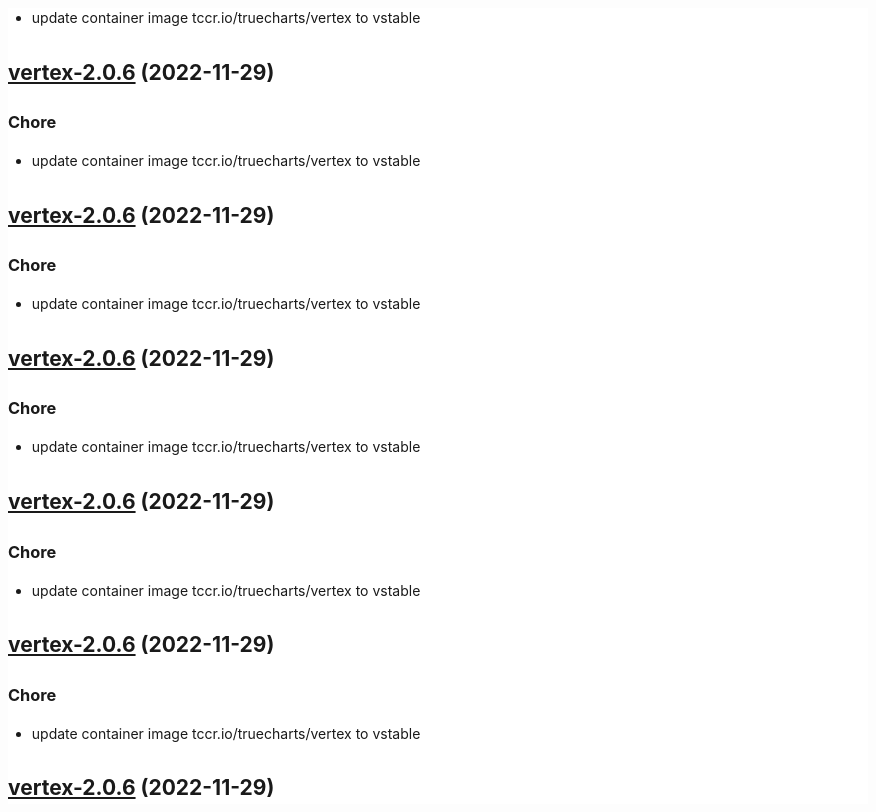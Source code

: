- update container image tccr.io/truecharts/vertex to vstable
  
  


## [vertex-2.0.6](https://github.com/truecharts/charts/compare/vertex-2.0.5...vertex-2.0.6) (2022-11-29)

### Chore

- update container image tccr.io/truecharts/vertex to vstable
  
  


## [vertex-2.0.6](https://github.com/truecharts/charts/compare/vertex-2.0.5...vertex-2.0.6) (2022-11-29)

### Chore

- update container image tccr.io/truecharts/vertex to vstable
  
  


## [vertex-2.0.6](https://github.com/truecharts/charts/compare/vertex-2.0.5...vertex-2.0.6) (2022-11-29)

### Chore

- update container image tccr.io/truecharts/vertex to vstable
  
  


## [vertex-2.0.6](https://github.com/truecharts/charts/compare/vertex-2.0.5...vertex-2.0.6) (2022-11-29)

### Chore

- update container image tccr.io/truecharts/vertex to vstable
  
  


## [vertex-2.0.6](https://github.com/truecharts/charts/compare/vertex-2.0.5...vertex-2.0.6) (2022-11-29)

### Chore

- update container image tccr.io/truecharts/vertex to vstable
  
  


## [vertex-2.0.6](https://github.com/truecharts/charts/compare/vertex-2.0.5...vertex-2.0.6) (2022-11-29)
